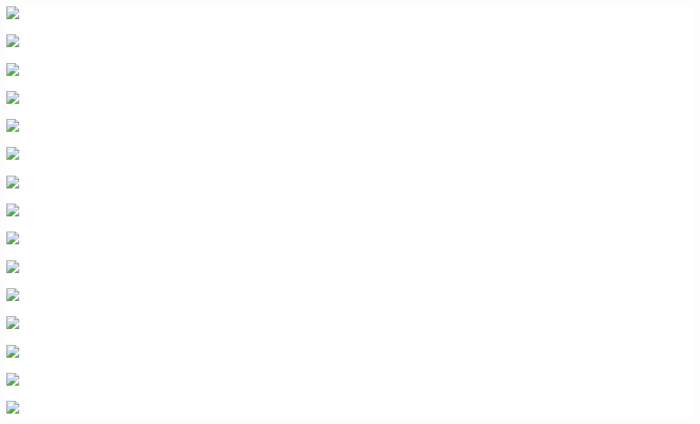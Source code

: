 
![](http://behance.vo.llnwd.net/profiles25/1291109/projects/4542755/hd_479e5d3b9c065e1b9b0fb1d5835ac61c.jpg)


![](http://behance.vo.llnwd.net/profiles25/1291109/projects/4542755/hd_287346d4ac13be374bda10d8f47a1a23.jpg)


![](http://behance.vo.llnwd.net/profiles25/1291109/projects/4542755/hd_efbfe24f645f140e7c454112a0933161.jpg)


![](http://behance.vo.llnwd.net/profiles25/1291109/projects/4542755/hd_2f12bbf6070ef2ecf31a5f0e81a06d90.jpg)


![](http://behance.vo.llnwd.net/profiles25/1291109/projects/4542755/hd_d6dcf5505ef17aff9dc6baad5da35e9b.jpg)


![](http://behance.vo.llnwd.net/profiles25/1291109/projects/4542755/hd_e9d18e6b3e5368496eb8de60f688d1a5.jpg)


![](http://behance.vo.llnwd.net/profiles25/1291109/projects/4542755/hd_d5aab7bab58770b4ced6a72f1c799627.jpg)


![](http://behance.vo.llnwd.net/profiles25/1291109/projects/4542755/hd_6327823f7d1d49e0951b29127d241dd8.jpg)


![](http://behance.vo.llnwd.net/profiles25/1291109/projects/4542755/hd_36132f4c4a8a3ba1b9af006f41639e10.jpg)


![](http://behance.vo.llnwd.net/profiles25/1291109/projects/4542755/hd_76c70f2a8278d6518615c95fc0487b94.jpg)


![](http://behance.vo.llnwd.net/profiles25/1291109/projects/4542755/hd_caedd7e4d1134aa582f46e9db0c3fb9f.jpg)


![](http://behance.vo.llnwd.net/profiles25/1291109/projects/4542755/hd_1fbc0709dd0444e98c0caa593774e85c.jpg)


![](http://behance.vo.llnwd.net/profiles25/1291109/projects/4542755/hd_4b54854a9f1838d1007eacb0bf185597.jpg)


![](http://behance.vo.llnwd.net/profiles25/1291109/projects/4542755/hd_d3d48ef390cc5d33c721985051393312.jpg)


![](http://behance.vo.llnwd.net/profiles25/1291109/projects/4542755/hd_e78085cc7a64ec8be7cb9bd0845b9f8a.jpg)

